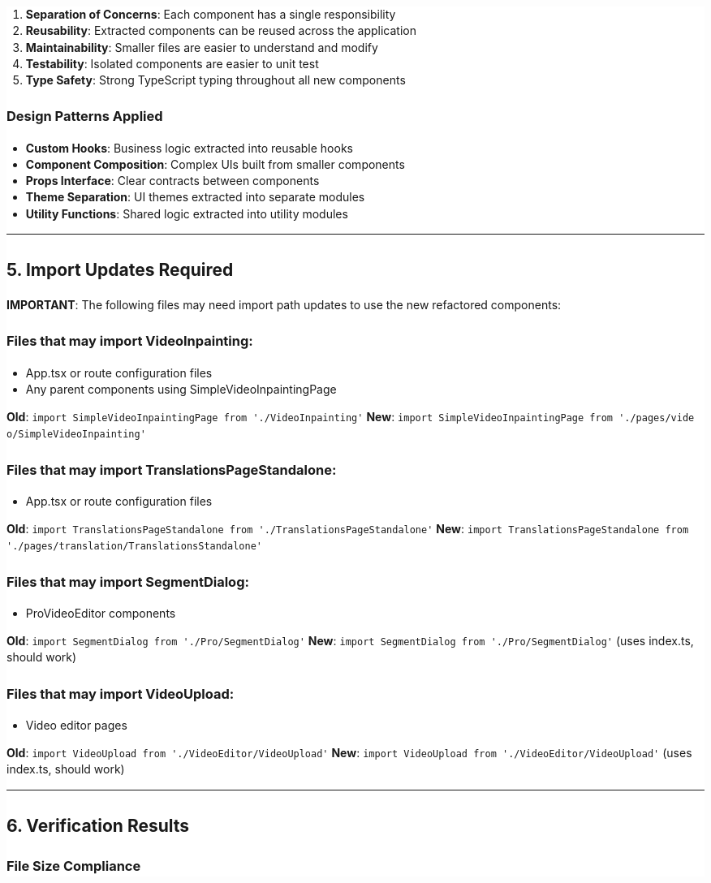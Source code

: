 1. **Separation of Concerns**: Each component has a single responsibility
2. **Reusability**: Extracted components can be reused across the application
3. **Maintainability**: Smaller files are easier to understand and modify
4. **Testability**: Isolated components are easier to unit test
5. **Type Safety**: Strong TypeScript typing throughout all new components

### Design Patterns Applied

- **Custom Hooks**: Business logic extracted into reusable hooks
- **Component Composition**: Complex UIs built from smaller components
- **Props Interface**: Clear contracts between components
- **Theme Separation**: UI themes extracted into separate modules
- **Utility Functions**: Shared logic extracted into utility modules

---

## 5. Import Updates Required

**IMPORTANT**: The following files may need import path updates to use the new refactored components:

### Files that may import VideoInpainting:
- App.tsx or route configuration files
- Any parent components using SimpleVideoInpaintingPage

**Old**: `import SimpleVideoInpaintingPage from './VideoInpainting'`
**New**: `import SimpleVideoInpaintingPage from './pages/video/SimpleVideoInpainting'`

### Files that may import TranslationsPageStandalone:
- App.tsx or route configuration files

**Old**: `import TranslationsPageStandalone from './TranslationsPageStandalone'`
**New**: `import TranslationsPageStandalone from './pages/translation/TranslationsStandalone'`

### Files that may import SegmentDialog:
- ProVideoEditor components

**Old**: `import SegmentDialog from './Pro/SegmentDialog'`
**New**: `import SegmentDialog from './Pro/SegmentDialog'` (uses index.ts, should work)

### Files that may import VideoUpload:
- Video editor pages

**Old**: `import VideoUpload from './VideoEditor/VideoUpload'`
**New**: `import VideoUpload from './VideoEditor/VideoUpload'` (uses index.ts, should work)

---

## 6. Verification Results

### File Size Compliance
